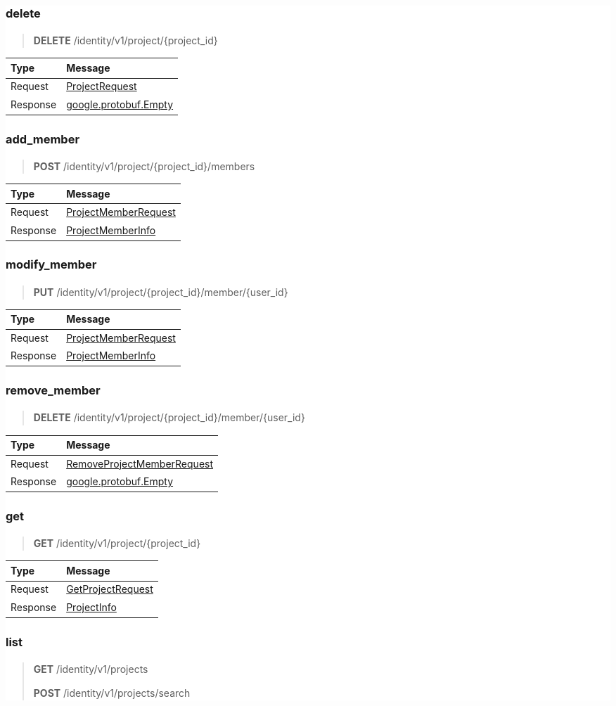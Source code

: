 ### delete

> **DELETE** /identity/v1/project/{project\_id}

| Type | Message |
| :--- | :--- |
| Request | [ProjectRequest](project.md#projectrequest) |
| Response | [google.protobuf.Empty](https://github.com/protocolbuffers/protobuf/blob/master/src/google/protobuf/empty.proto) |

### add\_member

> **POST** /identity/v1/project/{project\_id}/members

| Type | Message |
| :--- | :--- |
| Request | [ProjectMemberRequest](project.md#projectmemberrequest) |
| Response | [ProjectMemberInfo](project.md#projectmemberinfo) |

### modify\_member

> **PUT** /identity/v1/project/{project\_id}/member/{user\_id}

| Type | Message |
| :--- | :--- |
| Request | [ProjectMemberRequest](project.md#projectmemberrequest) |
| Response | [ProjectMemberInfo](project.md#projectmemberinfo) |

### remove\_member

> **DELETE** /identity/v1/project/{project\_id}/member/{user\_id}

| Type | Message |
| :--- | :--- |
| Request | [RemoveProjectMemberRequest](project.md#removeprojectmemberrequest) |
| Response | [google.protobuf.Empty](https://github.com/protocolbuffers/protobuf/blob/master/src/google/protobuf/empty.proto) |

### get

> **GET** /identity/v1/project/{project\_id}

| Type | Message |
| :--- | :--- |
| Request | [GetProjectRequest](project.md#getprojectrequest) |
| Response | [ProjectInfo](project.md#projectinfo) |

### list

> **GET** /identity/v1/projects
>
> **POST** /identity/v1/projects/search
